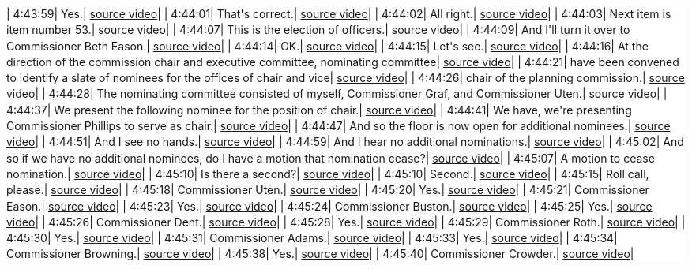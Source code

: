 | 4:43:59| Yes.| [source video](https://archive.org/details/planning-r-399-201112?start=17039)|
| 4:44:01| That's correct.| [source video](https://archive.org/details/planning-r-399-201112?start=17041)|
| 4:44:02| All right.| [source video](https://archive.org/details/planning-r-399-201112?start=17042)|
| 4:44:03| Next item is item number 53.| [source video](https://archive.org/details/planning-r-399-201112?start=17043)|
| 4:44:07| This is the election of officers.| [source video](https://archive.org/details/planning-r-399-201112?start=17047)|
| 4:44:09| And I'll turn it over to Commissioner Beth Eason.| [source video](https://archive.org/details/planning-r-399-201112?start=17049)|
| 4:44:14| OK.| [source video](https://archive.org/details/planning-r-399-201112?start=17054)|
| 4:44:15| Let's see.| [source video](https://archive.org/details/planning-r-399-201112?start=17055)|
| 4:44:16| At the direction of the commission chair and executive committee, nominating committee| [source video](https://archive.org/details/planning-r-399-201112?start=17056)|
| 4:44:21| have been convened to identify a slate of nominees for the offices of chair and vice| [source video](https://archive.org/details/planning-r-399-201112?start=17061)|
| 4:44:26| chair of the planning commission.| [source video](https://archive.org/details/planning-r-399-201112?start=17066)|
| 4:44:28| The nominating committee consisted of myself, Commissioner Graf, and Commissioner Uten.| [source video](https://archive.org/details/planning-r-399-201112?start=17068)|
| 4:44:37| We present the following nominee for the position of chair.| [source video](https://archive.org/details/planning-r-399-201112?start=17077)|
| 4:44:41| We have, we're presenting Commissioner Phillips to serve as chair.| [source video](https://archive.org/details/planning-r-399-201112?start=17081)|
| 4:44:47| And so the floor is now open for additional nominees.| [source video](https://archive.org/details/planning-r-399-201112?start=17087)|
| 4:44:51| And I see no hands.| [source video](https://archive.org/details/planning-r-399-201112?start=17091)|
| 4:44:59| And I hear no additional nominations.| [source video](https://archive.org/details/planning-r-399-201112?start=17099)|
| 4:45:02| And so if we have no additional nominees, do I have a motion that nomination cease?| [source video](https://archive.org/details/planning-r-399-201112?start=17102)|
| 4:45:07| A motion to cease nomination.| [source video](https://archive.org/details/planning-r-399-201112?start=17107)|
| 4:45:10| Is there a second?| [source video](https://archive.org/details/planning-r-399-201112?start=17110)|
| 4:45:10| Second.| [source video](https://archive.org/details/planning-r-399-201112?start=17110)|
| 4:45:15| Roll call, please.| [source video](https://archive.org/details/planning-r-399-201112?start=17115)|
| 4:45:18| Commissioner Uten.| [source video](https://archive.org/details/planning-r-399-201112?start=17118)|
| 4:45:20| Yes.| [source video](https://archive.org/details/planning-r-399-201112?start=17120)|
| 4:45:21| Commissioner Eason.| [source video](https://archive.org/details/planning-r-399-201112?start=17121)|
| 4:45:23| Yes.| [source video](https://archive.org/details/planning-r-399-201112?start=17123)|
| 4:45:24| Commissioner Buston.| [source video](https://archive.org/details/planning-r-399-201112?start=17124)|
| 4:45:25| Yes.| [source video](https://archive.org/details/planning-r-399-201112?start=17125)|
| 4:45:26| Commissioner Dent.| [source video](https://archive.org/details/planning-r-399-201112?start=17126)|
| 4:45:28| Yes.| [source video](https://archive.org/details/planning-r-399-201112?start=17128)|
| 4:45:29| Commissioner Roth.| [source video](https://archive.org/details/planning-r-399-201112?start=17129)|
| 4:45:30| Yes.| [source video](https://archive.org/details/planning-r-399-201112?start=17130)|
| 4:45:31| Commissioner Adams.| [source video](https://archive.org/details/planning-r-399-201112?start=17131)|
| 4:45:33| Yes.| [source video](https://archive.org/details/planning-r-399-201112?start=17133)|
| 4:45:34| Commissioner Browning.| [source video](https://archive.org/details/planning-r-399-201112?start=17134)|
| 4:45:38| Yes.| [source video](https://archive.org/details/planning-r-399-201112?start=17138)|
| 4:45:40| Commissioner Crowder.| [source video](https://archive.org/details/planning-r-399-201112?start=17140)|